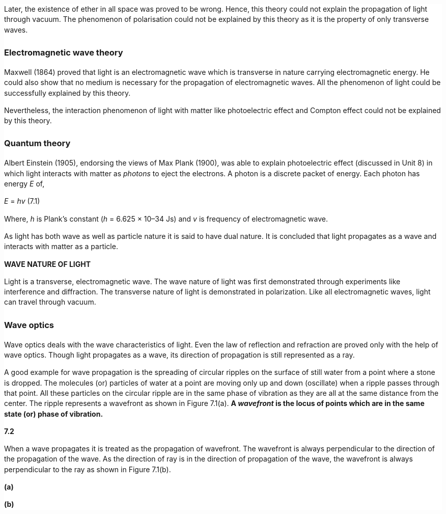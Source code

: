 Later, the existence of ether in all space was proved to be wrong. Hence, this theory could not explain the propagation of light through vacuum. The phenomenon of polarisation could not be explained by this theory as it is the property of only transverse waves.

### Electromagnetic wave theory

Maxwell (1864) proved that light is an electromagnetic wave which is transverse in nature carrying electromagnetic energy. He could also show that no medium is necessary for the propagation of electromagnetic waves. All the phenomenon of light could be successfully explained by this theory.

Nevertheless, the interaction phenomenon of light with matter like photoelectric effect and Compton effect could not be explained by this theory.

### Quantum theory

Albert Einstein (1905), endorsing the views of Max Plank (1900), was able to explain photoelectric effect (discussed in Unit 8) in which light interacts with matter as _photons_ to eject the electrons. A photon is a discrete packet of energy. Each photon has energy _E_ of,  

_E_ = _hv_ (7.1)

Where, _h_ is Plank’s constant (_h_ = 6.625 × 10–34 Js) and _v_ is frequency of electromagnetic wave.

As light has both wave as well as particle nature it is said to have dual nature. It is concluded that light propagates as a wave and interacts with matter as a particle.

**WAVE NATURE OF LIGHT**

Light is a transverse, electromagnetic wave. The wave nature of light was first demonstrated through experiments like interference and diffraction. The transverse nature of light is demonstrated in polarization. Like all electromagnetic waves, light can travel through vacuum.

### Wave optics

Wave optics deals with the wave characteristics of light. Even the law of reflection and refraction are proved only with the help of wave optics. Though light propagates as a wave, its direction of propagation is still represented as a ray.

A good example for wave propagation is the spreading of circular ripples on the surface of still water from a point where a stone is dropped. The molecules (or) particles of water at a point are moving only up and down (oscillate) when a ripple passes through that point. All these particles on the circular ripple are in the same phase of vibration as they are all at the same distance from the center. The ripple represents a wavefront as shown in Figure 7.1(a). **A _wavefront_ is the locus of points which are in the same state (or) phase of vibration.**

**7.2**
  

When a wave propagates it is treated as the propagation of wavefront. The wavefront is always perpendicular to the direction of the propagation of the wave. As the direction of ray is in the direction of propagation of the wave, the wavefront is always perpendicular to the ray as shown in Figure 7.1(b).

**(a)**

**(b)**
